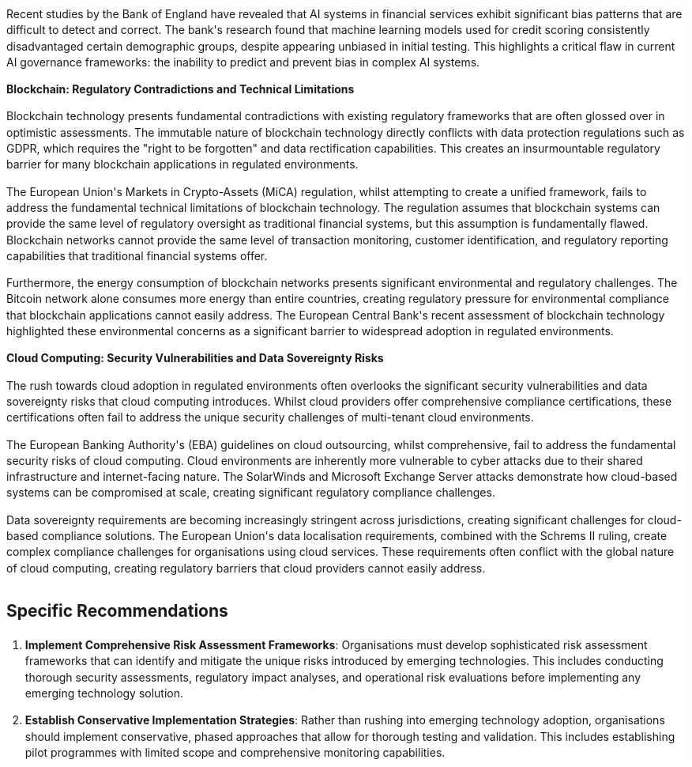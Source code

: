 Recent studies by the Bank of England have revealed that AI systems in financial services exhibit significant bias patterns that are difficult to detect and correct. The bank's research found that machine learning models used for credit scoring consistently disadvantaged certain demographic groups, despite appearing unbiased in initial testing. This highlights a critical flaw in current AI governance frameworks: the inability to predict and prevent bias in complex AI systems.

**Blockchain: Regulatory Contradictions and Technical Limitations**

Blockchain technology presents fundamental contradictions with existing regulatory frameworks that are often glossed over in optimistic assessments. The immutable nature of blockchain technology directly conflicts with data protection regulations such as GDPR, which requires the "right to be forgotten" and data rectification capabilities. This creates an insurmountable regulatory barrier for many blockchain applications in regulated environments.

The European Union's Markets in Crypto-Assets (MiCA) regulation, whilst attempting to create a unified framework, fails to address the fundamental technical limitations of blockchain technology. The regulation assumes that blockchain systems can provide the same level of regulatory oversight as traditional financial systems, but this assumption is fundamentally flawed. Blockchain networks cannot provide the same level of transaction monitoring, customer identification, and regulatory reporting capabilities that traditional financial systems offer.

Furthermore, the energy consumption of blockchain networks presents significant environmental and regulatory challenges. The Bitcoin network alone consumes more energy than entire countries, creating regulatory pressure for environmental compliance that blockchain applications cannot easily address. The European Central Bank's recent assessment of blockchain technology highlighted these environmental concerns as a significant barrier to widespread adoption in regulated environments.

**Cloud Computing: Security Vulnerabilities and Data Sovereignty Risks**

The rush towards cloud adoption in regulated environments often overlooks the significant security vulnerabilities and data sovereignty risks that cloud computing introduces. Whilst cloud providers offer comprehensive compliance certifications, these certifications often fail to address the unique security challenges of multi-tenant cloud environments.

The European Banking Authority's (EBA) guidelines on cloud outsourcing, whilst comprehensive, fail to address the fundamental security risks of cloud computing. Cloud environments are inherently more vulnerable to cyber attacks due to their shared infrastructure and internet-facing nature. The SolarWinds and Microsoft Exchange Server attacks demonstrate how cloud-based systems can be compromised at scale, creating significant regulatory compliance challenges.

Data sovereignty requirements are becoming increasingly stringent across jurisdictions, creating significant challenges for cloud-based compliance solutions. The European Union's data localisation requirements, combined with the Schrems II ruling, create complex compliance challenges for organisations using cloud services. These requirements often conflict with the global nature of cloud computing, creating regulatory barriers that cloud providers cannot easily address.

## Specific Recommendations

1. **Implement Comprehensive Risk Assessment Frameworks**: Organisations must develop sophisticated risk assessment frameworks that can identify and mitigate the unique risks introduced by emerging technologies. This includes conducting thorough security assessments, regulatory impact analyses, and operational risk evaluations before implementing any emerging technology solution.

2. **Establish Conservative Implementation Strategies**: Rather than rushing into emerging technology adoption, organisations should implement conservative, phased approaches that allow for thorough testing and validation. This includes establishing pilot programmes with limited scope and comprehensive monitoring capabilities.
